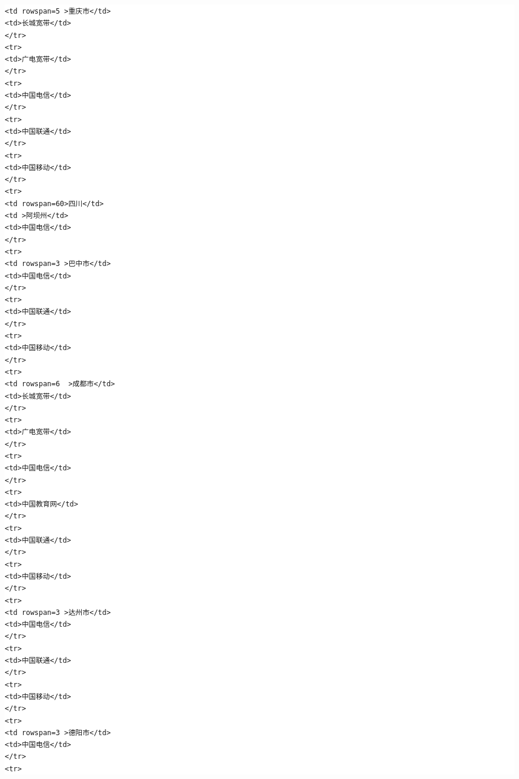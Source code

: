     <td rowspan=5 >重庆市</td>
    <td>长城宽带</td>
    </tr>
    <tr>
    <td>广电宽带</td>
    </tr>
    <tr>
    <td>中国电信</td>
    </tr>
    <tr>
    <td>中国联通</td>
    </tr>
    <tr>
    <td>中国移动</td>
    </tr>
    <tr>
    <td rowspan=60>四川</td>
    <td >阿坝州</td>
    <td>中国电信</td>
    </tr>
    <tr>
    <td rowspan=3 >巴中市</td>
    <td>中国电信</td>
    </tr>
    <tr>
    <td>中国联通</td>
    </tr>
    <tr>
    <td>中国移动</td>
    </tr>
    <tr>
    <td rowspan=6  >成都市</td>
    <td>长城宽带</td>
    </tr>
    <tr>
    <td>广电宽带</td>
    </tr>
    <tr>
    <td>中国电信</td>
    </tr>
    <tr>
    <td>中国教育网</td>
    </tr>
    <tr>
    <td>中国联通</td>
    </tr>
    <tr>
    <td>中国移动</td>
    </tr>
    <tr>
    <td rowspan=3 >达州市</td>
    <td>中国电信</td>
    </tr>
    <tr>
    <td>中国联通</td>
    </tr>
    <tr>
    <td>中国移动</td>
    </tr>
    <tr>
    <td rowspan=3 >德阳市</td>
    <td>中国电信</td>
    </tr>
    <tr>